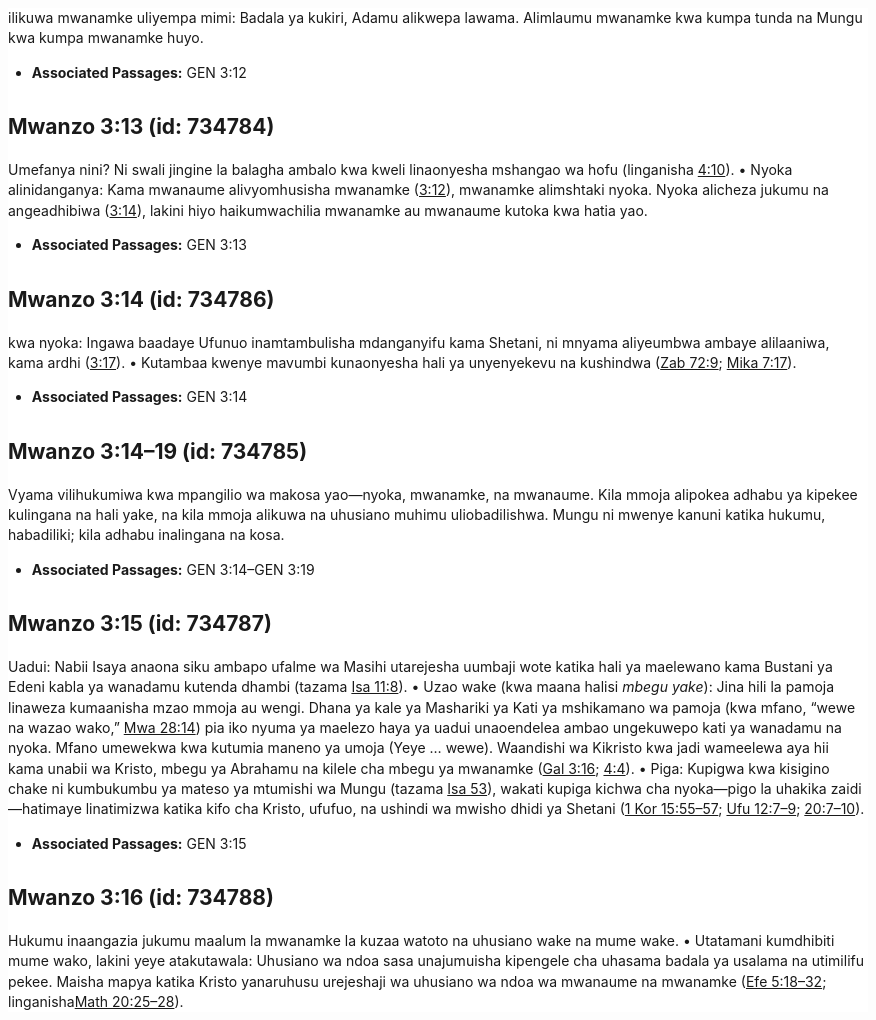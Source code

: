 ilikuwa mwanamke uliyempa mimi: Badala ya kukiri, Adamu alikwepa lawama. Alimlaumu mwanamke kwa kumpa tunda na Mungu kwa kumpa mwanamke huyo.

* **Associated Passages:** GEN 3:12

## Mwanzo 3:13 (id: 734784)

Umefanya nini? Ni swali jingine la balagha ambalo kwa kweli linaonyesha mshangao wa hofu (linganisha [4:10](https://ref.ly/Gen4:10)). • Nyoka alinidanganya: Kama mwanaume alivyomhusisha mwanamke ([3:12](https://ref.ly/Gen3:12)), mwanamke alimshtaki nyoka. Nyoka alicheza jukumu na angeadhibiwa ([3:14](https://ref.ly/Gen3:14)), lakini hiyo haikumwachilia mwanamke au mwanaume kutoka kwa hatia yao.

* **Associated Passages:** GEN 3:13

## Mwanzo 3:14 (id: 734786)

kwa nyoka: Ingawa baadaye Ufunuo inamtambulisha mdanganyifu kama Shetani, ni mnyama aliyeumbwa ambaye alilaaniwa, kama ardhi ([3:17](https://ref.ly/Gen3:17)). • Kutambaa kwenye mavumbi kunaonyesha hali ya unyenyekevu na kushindwa ([Zab 72:9](https://ref.ly/Ps72:9); [Mika 7:17](https://ref.ly/Mic7:17)).

* **Associated Passages:** GEN 3:14

## Mwanzo 3:14–19 (id: 734785)

Vyama vilihukumiwa kwa mpangilio wa makosa yao—nyoka, mwanamke, na mwanaume. Kila mmoja alipokea adhabu ya kipekee kulingana na hali yake, na kila mmoja alikuwa na uhusiano muhimu uliobadilishwa. Mungu ni mwenye kanuni katika hukumu, habadiliki; kila adhabu inalingana na kosa.

* **Associated Passages:** GEN 3:14–GEN 3:19

## Mwanzo 3:15 (id: 734787)

Uadui: Nabii Isaya anaona siku ambapo ufalme wa Masihi utarejesha uumbaji wote katika hali ya maelewano kama Bustani ya Edeni kabla ya wanadamu kutenda dhambi (tazama [Isa 11:8](https://ref.ly/Isa11:8)). • Uzao wake (kwa maana halisi *mbegu yake*): Jina hili la pamoja linaweza kumaanisha mzao mmoja au wengi. Dhana ya kale ya Mashariki ya Kati ya mshikamano wa pamoja (kwa mfano, “wewe na wazao wako,” [Mwa 28:14](https://ref.ly/Gen28:14)) pia iko nyuma ya maelezo haya ya uadui unaoendelea ambao ungekuwepo kati ya wanadamu na nyoka. Mfano umewekwa kwa kutumia maneno ya umoja (Yeye … wewe). Waandishi wa Kikristo kwa jadi wameelewa aya hii kama unabii wa Kristo, mbegu ya Abrahamu na kilele cha mbegu ya mwanamke ([Gal 3:16](https://ref.ly/Gal3:16); [4:4](https://ref.ly/Gal4:4)). • Piga: Kupigwa kwa kisigino chake ni kumbukumbu ya mateso ya mtumishi wa Mungu (tazama [Isa 53](https://ref.ly/Isa53:1-Isa53:12)), wakati kupiga kichwa cha nyoka—pigo la uhakika zaidi—hatimaye linatimizwa katika kifo cha Kristo, ufufuo, na ushindi wa mwisho dhidi ya Shetani ([1 Kor 15:55–57](https://ref.ly/1Cor15:55-1Cor15:57); [Ufu 12:7–9](https://ref.ly/Rev12:7-Rev12:9); [20:7–10](https://ref.ly/Rev20:7-Rev20:10)).

* **Associated Passages:** GEN 3:15

## Mwanzo 3:16 (id: 734788)

Hukumu inaangazia jukumu maalum la mwanamke la kuzaa watoto na uhusiano wake na mume wake. • Utatamani kumdhibiti mume wako, lakini yeye atakutawala: Uhusiano wa ndoa sasa unajumuisha kipengele cha uhasama badala ya usalama na utimilifu pekee. Maisha mapya katika Kristo yanaruhusu urejeshaji wa uhusiano wa ndoa wa mwanaume na mwanamke ([Efe 5:18–32](https://ref.ly/Eph5:18-Eph5:32); linganisha[Math 20:25–28](https://ref.ly/Matt20:25-Matt20:28)).
